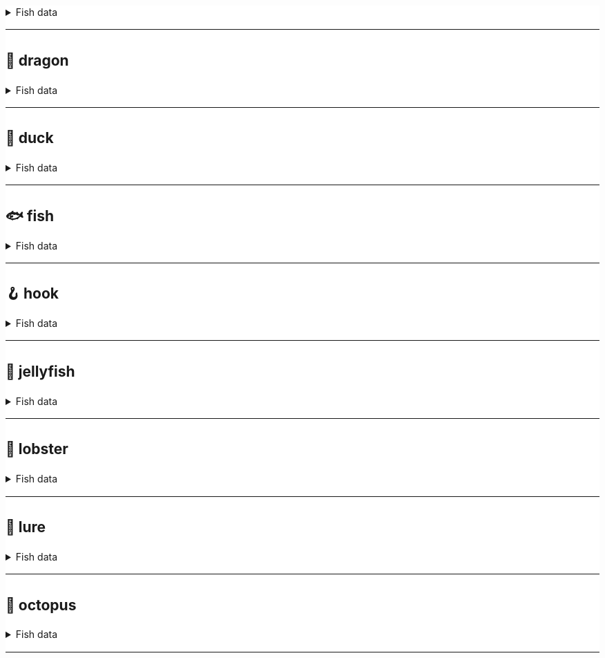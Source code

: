 <details><summary>Fish data</summary></details>

---------------

## 🐉 dragon

<details><summary>Fish data</summary></details>

---------------

## 🦆 duck

<details><summary>Fish data</summary></details>

---------------

## 🐟 fish

<details><summary>Fish data</summary></details>

---------------

## 🪝 hook

<details><summary>Fish data</summary></details>

---------------

## 🪼 jellyfish

<details><summary>Fish data</summary></details>

---------------

## 🦞 lobster

<details><summary>Fish data</summary></details>

---------------

## 🎏 lure

<details><summary>Fish data</summary></details>

---------------

## 🐙 octopus

<details><summary>Fish data</summary></details>

---------------
